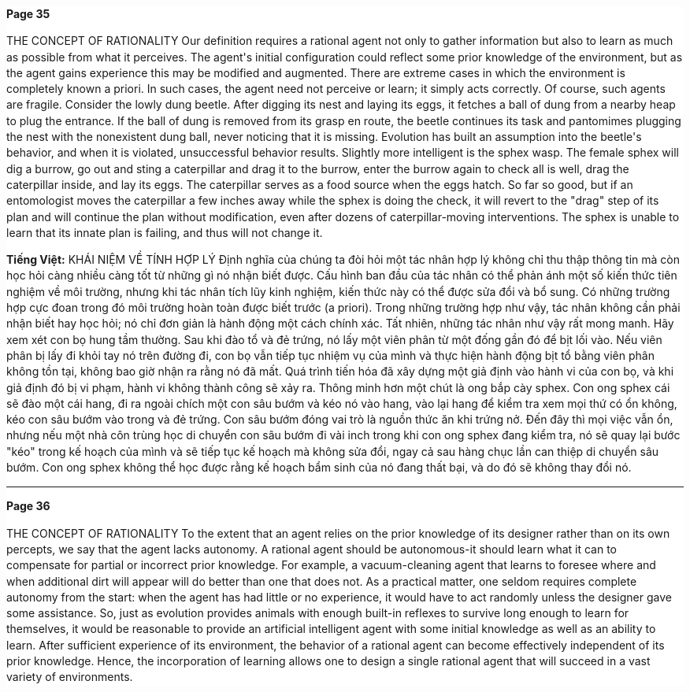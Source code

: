 **Page 35**

THE CONCEPT OF RATIONALITY
Our definition requires a rational agent not only to gather information but also to learn as much as possible from what it perceives. The agent's initial configuration could reflect some prior knowledge of the environment, but as the agent gains experience this may be modified and augmented. There are extreme cases in which the environment is completely known a priori. In such cases, the agent need not perceive or learn; it simply acts correctly. Of course, such agents are fragile. Consider the lowly dung beetle. After digging its nest and laying its eggs, it fetches a ball of dung from a nearby heap to plug the entrance. If the ball of dung is removed from its grasp en route, the beetle continues its task and pantomimes plugging the nest with the nonexistent dung ball, never noticing that it is missing. Evolution has built an assumption into the beetle's behavior, and when it is violated, unsuccessful behavior results. Slightly more intelligent is the sphex wasp. The female sphex will dig a burrow, go out and sting a caterpillar and drag it to the burrow, enter the burrow again to check all is well, drag the caterpillar inside, and lay its eggs. The caterpillar serves as a food source when the eggs hatch. So far so good, but if an entomologist moves the caterpillar a few inches away while the sphex is doing the check, it will revert to the "drag" step of its plan and will continue the plan without modification, even after dozens of caterpillar-moving interventions. The sphex is unable to learn that its innate plan is failing, and thus will not change it.

**Tiếng Việt:**
KHÁI NIỆM VỀ TÍNH HỢP LÝ
Định nghĩa của chúng ta đòi hỏi một tác nhân hợp lý không chỉ thu thập thông tin mà còn học hỏi càng nhiều càng tốt từ những gì nó nhận biết được. Cấu hình ban đầu của tác nhân có thể phản ánh một số kiến thức tiên nghiệm về môi trường, nhưng khi tác nhân tích lũy kinh nghiệm, kiến thức này có thể được sửa đổi và bổ sung. Có những trường hợp cực đoan trong đó môi trường hoàn toàn được biết trước (a priori). Trong những trường hợp như vậy, tác nhân không cần phải nhận biết hay học hỏi; nó chỉ đơn giản là hành động một cách chính xác. Tất nhiên, những tác nhân như vậy rất mong manh. Hãy xem xét con bọ hung tầm thường. Sau khi đào tổ và đẻ trứng, nó lấy một viên phân từ một đống gần đó để bịt lối vào. Nếu viên phân bị lấy đi khỏi tay nó trên đường đi, con bọ vẫn tiếp tục nhiệm vụ của mình và thực hiện hành động bịt tổ bằng viên phân không tồn tại, không bao giờ nhận ra rằng nó đã mất. Quá trình tiến hóa đã xây dựng một giả định vào hành vi của con bọ, và khi giả định đó bị vi phạm, hành vi không thành công sẽ xảy ra. Thông minh hơn một chút là ong bắp cày sphex. Con ong sphex cái sẽ đào một cái hang, đi ra ngoài chích một con sâu bướm và kéo nó vào hang, vào lại hang để kiểm tra xem mọi thứ có ổn không, kéo con sâu bướm vào trong và đẻ trứng. Con sâu bướm đóng vai trò là nguồn thức ăn khi trứng nở. Đến đây thì mọi việc vẫn ổn, nhưng nếu một nhà côn trùng học di chuyển con sâu bướm đi vài inch trong khi con ong sphex đang kiểm tra, nó sẽ quay lại bước "kéo" trong kế hoạch của mình và sẽ tiếp tục kế hoạch mà không sửa đổi, ngay cả sau hàng chục lần can thiệp di chuyển sâu bướm. Con ong sphex không thể học được rằng kế hoạch bẩm sinh của nó đang thất bại, và do đó sẽ không thay đổi nó.

---

**Page 36**

THE CONCEPT OF RATIONALITY
To the extent that an agent relies on the prior knowledge of its designer rather than on its own percepts, we say that the agent lacks autonomy. A rational agent should be autonomous-it should learn what it can to compensate for partial or incorrect prior knowledge. For example, a vacuum-cleaning agent that learns to foresee where and when additional dirt will appear will do better than one that does not. As a practical matter, one seldom requires complete autonomy from the start: when the agent has had little or no experience, it would have to act randomly unless the designer gave some assistance. So, just as evolution provides animals with enough built-in reflexes to survive long enough to learn for themselves, it would be reasonable to provide an artificial intelligent agent with some initial knowledge as well as an ability to learn. After sufficient experience of its environment, the behavior of a rational agent can become effectively independent of its prior knowledge. Hence, the incorporation of learning allows one to design a single rational agent that will succeed in a vast variety of environments.
